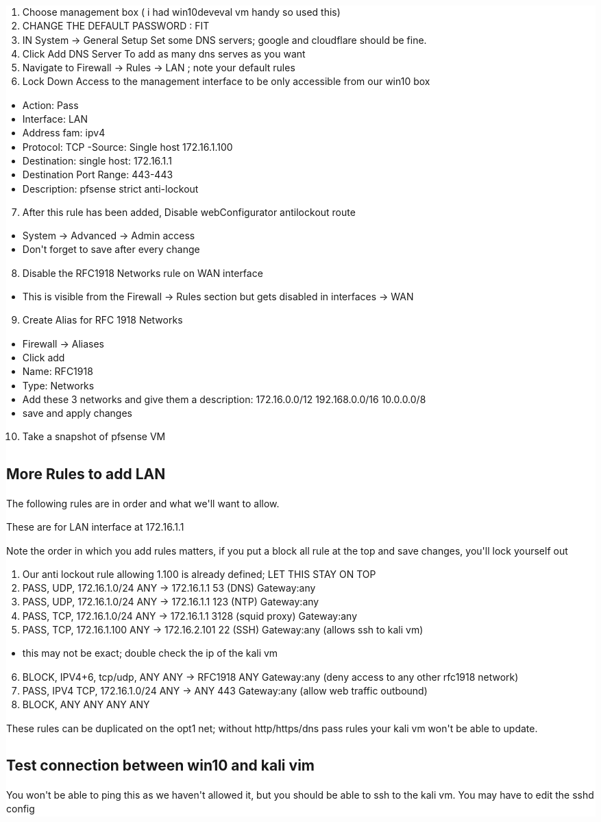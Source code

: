 1. Choose management box ( i had win10deveval vm handy so used this)
2. CHANGE  THE DEFAULT PASSWORD : FIT
3. IN System -> General Setup Set some DNS servers; google and cloudflare
should be fine. 
4. Click Add DNS Server To add as many dns serves as you want
5. Navigate to Firewall -> Rules -> LAN ; note your default rules
6. Lock Down Access to the management interface to be only accessible from our win10 box
  - Action: Pass
  - Interface: LAN
  - Address fam: ipv4
  - Protocol: TCP
  -Source: Single host 172.16.1.100
  - Destination: single host: 172.16.1.1
  - Destination Port Range: 443-443
  - Description: pfsense strict anti-lockout
7. After this rule has been added, Disable webConfigurator antilockout route
  - System -> Advanced -> Admin access
  - Don't forget to save after every change
8. Disable the RFC1918 Networks rule on WAN interface
  - This is visible from the Firewall -> Rules section but gets disabled in
  interfaces -> WAN
9. Create Alias for RFC 1918 Networks
  - Firewall -> Aliases
  - Click add
  - Name: RFC1918
  - Type: Networks
  - Add these 3 networks and give them a description: 172.16.0.0/12 192.168.0.0/16 10.0.0.0/8
  - save and apply changes
10. Take a snapshot of pfsense VM

## More Rules to add LAN
The following rules are in order and what we'll want to allow. 

These are for LAN interface at 172.16.1.1

Note the order in which you add rules matters, if you put a block all rule at the top
and save changes, you'll lock yourself out

1. Our anti lockout rule allowing 1.100 is already defined; LET THIS STAY ON TOP
2. PASS, UDP, 172.16.1.0/24 ANY -> 172.16.1.1 53 (DNS) Gateway:any
3. PASS, UDP, 172.16.1.0/24 ANY -> 172.16.1.1 123 (NTP) Gateway:any 
4. PASS, TCP, 172.16.1.0/24 ANY -> 172.16.1.1 3128 (squid proxy) Gateway:any 
5. PASS, TCP, 172.16.1.100 ANY -> 172.16.2.101 22 (SSH) Gateway:any (allows ssh to kali vm)
  - this may not be exact; double check the ip of the kali vm
6. BLOCK, IPV4+6, tcp/udp, ANY  ANY -> RFC1918 ANY Gateway:any (deny access to any other rfc1918 network)
7. PASS, IPV4 TCP, 172.16.1.0/24 ANY -> ANY 443 Gateway:any (allow web traffic outbound)
8. BLOCK, ANY ANY ANY ANY 

These rules can be duplicated on the opt1 net; without http/https/dns pass
rules your kali vm won't be able to update.

## Test connection between win10 and kali vim
You won't be able to ping this as we haven't allowed it, but you 
should be able to ssh to the kali vm. You may have to edit the sshd config
